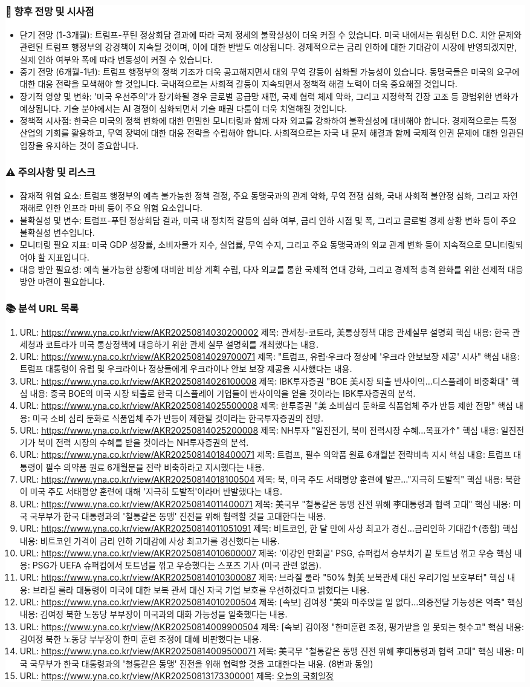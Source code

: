 ### 🔮 향후 전망 및 시사점
- 단기 전망 (1-3개월): 트럼프-푸틴 정상회담 결과에 따라 국제 정세의 불확실성이 더욱 커질 수 있습니다. 미국 내에서는 워싱턴 D.C. 치안 문제와 관련된 트럼프 행정부의 강경책이 지속될 것이며, 이에 대한 반발도 예상됩니다. 경제적으로는 금리 인하에 대한 기대감이 시장에 반영되겠지만, 실제 인하 여부와 폭에 따라 변동성이 커질 수 있습니다.
- 중기 전망 (6개월-1년): 트럼프 행정부의 정책 기조가 더욱 공고해지면서 대외 무역 갈등이 심화될 가능성이 있습니다. 동맹국들은 미국의 요구에 대한 대응 전략을 모색해야 할 것입니다. 국내적으로는 사회적 갈등이 지속되면서 정책적 해결 노력이 더욱 중요해질 것입니다.
- 장기적 영향 및 변화: '미국 우선주의'가 장기화될 경우 글로벌 공급망 재편, 국제 협력 체제 약화, 그리고 지정학적 긴장 고조 등 광범위한 변화가 예상됩니다. 기술 분야에서는 AI 경쟁이 심화되면서 기술 패권 다툼이 더욱 치열해질 것입니다.
- 정책적 시사점: 한국은 미국의 정책 변화에 대한 면밀한 모니터링과 함께 다자 외교를 강화하여 불확실성에 대비해야 합니다. 경제적으로는 특정 산업의 기회를 활용하고, 무역 장벽에 대한 대응 전략을 수립해야 합니다. 사회적으로는 자국 내 문제 해결과 함께 국제적 인권 문제에 대한 일관된 입장을 유지하는 것이 중요합니다.

### ⚠️ 주의사항 및 리스크
- 잠재적 위험 요소: 트럼프 행정부의 예측 불가능한 정책 결정, 주요 동맹국과의 관계 악화, 무역 전쟁 심화, 국내 사회적 불안정 심화, 그리고 자연재해로 인한 인프라 마비 등이 주요 위험 요소입니다.
- 불확실성 및 변수: 트럼프-푸틴 정상회담 결과, 미국 내 정치적 갈등의 심화 여부, 금리 인하 시점 및 폭, 그리고 글로벌 경제 상황 변화 등이 주요 불확실성 변수입니다.
- 모니터링 필요 지표: 미국 GDP 성장률, 소비자물가 지수, 실업률, 무역 수지, 그리고 주요 동맹국과의 외교 관계 변화 등이 지속적으로 모니터링되어야 할 지표입니다.
- 대응 방안 필요성: 예측 불가능한 상황에 대비한 비상 계획 수립, 다자 외교를 통한 국제적 연대 강화, 그리고 경제적 충격 완화를 위한 선제적 대응 방안 마련이 필요합니다.

### 📚 분석 URL 목록
1.  URL: https://www.yna.co.kr/view/AKR20250814030200002
    제목: 관세청-코트라, 美통상정책 대응 관세실무 설명회
    핵심 내용: 한국 관세청과 코트라가 미국 통상정책에 대응하기 위한 관세 실무 설명회를 개최했다는 내용.
2.  URL: https://www.yna.co.kr/view/AKR20250814029700071
    제목: "트럼프, 유럽·우크라 정상에 '우크라 안보보장 제공' 시사"
    핵심 내용: 트럼프 대통령이 유럽 및 우크라이나 정상들에게 우크라이나 안보 보장 제공을 시사했다는 내용.
3.  URL: https://www.yna.co.kr/view/AKR20250814026100008
    제목: IBK투자증권 "BOE 美시장 퇴출 반사이익…디스플레이 비중확대"
    핵심 내용: 중국 BOE의 미국 시장 퇴출로 한국 디스플레이 기업들이 반사이익을 얻을 것이라는 IBK투자증권의 분석.
4.  URL: https://www.yna.co.kr/view/AKR20250814025500008
    제목: 한투증권 "美 소비심리 둔화로 식품업체 주가 반등 제한 전망"
    핵심 내용: 미국 소비 심리 둔화로 식품업체 주가 반등이 제한될 것이라는 한국투자증권의 전망.
5.  URL: https://www.yna.co.kr/view/AKR20250814025200008
    제목: NH투자 "일진전기, 북미 전력시장 수혜…목표가↑"
    핵심 내용: 일진전기가 북미 전력 시장의 수혜를 받을 것이라는 NH투자증권의 분석.
6.  URL: https://www.yna.co.kr/view/AKR20250814018400071
    제목: 트럼프, 필수 의약품 원료 6개월분 전략비축 지시
    핵심 내용: 트럼프 대통령이 필수 의약품 원료 6개월분을 전략 비축하라고 지시했다는 내용.
7.  URL: https://www.yna.co.kr/view/AKR20250814018100504
    제목: 북, 미국 주도 서태평양 훈련에 발끈…"지극히 도발적"
    핵심 내용: 북한이 미국 주도 서태평양 훈련에 대해 '지극히 도발적'이라며 반발했다는 내용.
8.  URL: https://www.yna.co.kr/view/AKR20250814011400071
    제목: 美국무 "철통같은 동맹 진전 위해 李대통령과 협력 고대"
    핵심 내용: 미국 국무부가 한국 대통령과의 '철통같은 동맹' 진전을 위해 협력할 것을 고대한다는 내용.
9.  URL: https://www.yna.co.kr/view/AKR20250814011051091
    제목: 비트코인, 한 달 만에 사상 최고가 경신…금리인하 기대감↑(종합)
    핵심 내용: 비트코인 가격이 금리 인하 기대감에 사상 최고가를 경신했다는 내용.
10. URL: https://www.yna.co.kr/view/AKR20250814010600007
    제목: '이강인 만회골' PSG, 슈퍼컵서 승부차기 끝 토트넘 꺾고 우승
    핵심 내용: PSG가 UEFA 슈퍼컵에서 토트넘을 꺾고 우승했다는 스포츠 기사 (미국 관련 없음).
11. URL: https://www.yna.co.kr/view/AKR20250814010300087
    제목: 브라질 룰라 "50% 對美 보복관세 대신 우리기업 보호부터"
    핵심 내용: 브라질 룰라 대통령이 미국에 대한 보복 관세 대신 자국 기업 보호를 우선하겠다고 밝혔다는 내용.
12. URL: https://www.yna.co.kr/view/AKR20250814010200504
    제목: [속보] 김여정 "美와 마주앉을 일 없다…의중전달 가능성은 억측"
    핵심 내용: 김여정 북한 노동당 부부장이 미국과의 대화 가능성을 일축했다는 내용.
13. URL: https://www.yna.co.kr/view/AKR20250814009900504
    제목: [속보] 김여정 "한미훈련 조정, 평가받을 일 못되는 헛수고"
    핵심 내용: 김여정 북한 노동당 부부장이 한미 훈련 조정에 대해 비판했다는 내용.
14. URL: https://www.yna.co.kr/view/AKR20250814009500071
    제목: 美국무 "철통같은 동맹 진전 위해 李대통령과 협력 고대"
    핵심 내용: 미국 국무부가 한국 대통령과의 '철통같은 동맹' 진전을 위해 협력할 것을 고대한다는 내용. (8번과 동일)
15. URL: https://www.yna.co.kr/view/AKR20250813173300001
    제목: [오늘의 국회일정](14일·목)
